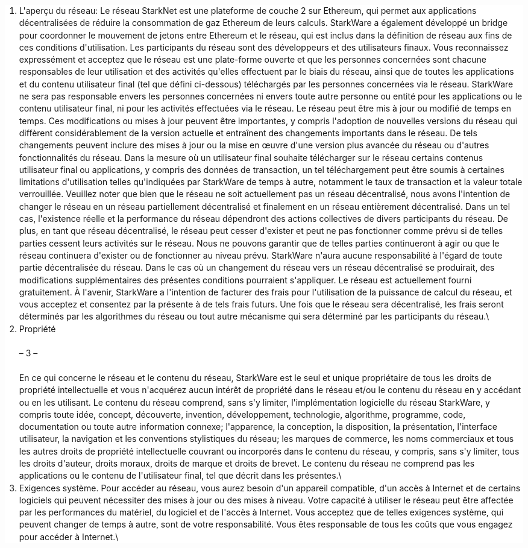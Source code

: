 1. L'aperçu du réseau: Le réseau StarkNet est une plateforme de couche 2 sur Ethereum, qui permet aux applications décentralisées de réduire la consommation de gaz Ethereum de leurs calculs. StarkWare a également développé un bridge pour coordonner le mouvement de jetons entre Ethereum et le réseau, qui est inclus dans la définition de réseau aux fins de ces conditions d'utilisation. Les participants du réseau sont des développeurs et des utilisateurs finaux. Vous reconnaissez expressément et acceptez que le réseau est une plate-forme ouverte et que les personnes concernées sont chacune responsables de leur utilisation et des activités qu'elles effectuent par le biais du réseau, ainsi que de toutes les applications et du contenu utilisateur final (tel que défini ci-dessous) téléchargés par les personnes concernées via le réseau. StarkWare ne sera pas responsable envers les personnes concernées ni envers toute autre personne ou entité pour les applications ou le contenu utilisateur final, ni pour les activités effectuées via le réseau. Le réseau peut être mis à jour ou modifié de temps en temps. Ces modifications ou mises à jour peuvent être importantes, y compris l'adoption de nouvelles versions du réseau qui diffèrent considérablement de la version actuelle et entraînent des changements importants dans le réseau. De tels changements peuvent inclure des mises à jour ou la mise en œuvre d'une version plus avancée du réseau ou d'autres fonctionnalités du réseau. Dans la mesure où un utilisateur final souhaite télécharger sur le réseau certains contenus utilisateur final ou applications, y compris des données de transaction, un tel téléchargement peut être soumis à certaines limitations d'utilisation telles qu'indiquées par StarkWare de temps à autre, notamment le taux de transaction et la valeur totale verrouillée. Veuillez noter que bien que le réseau ne soit actuellement pas un réseau décentralisé, nous avons l'intention de changer le réseau en un réseau partiellement décentralisé et finalement en un réseau entièrement décentralisé. Dans un tel cas, l'existence réelle et la performance du réseau dépendront des actions collectives de divers participants du réseau. De plus, en tant que réseau décentralisé, le réseau peut cesser d'exister et peut ne pas fonctionner comme prévu si de telles parties cessent leurs activités sur le réseau. Nous ne pouvons garantir que de telles parties continueront à agir ou que le réseau continuera d'exister ou de fonctionner au niveau prévu. StarkWare n'aura aucune responsabilité à l'égard de toute partie décentralisée du réseau. Dans le cas où un changement du réseau vers un réseau décentralisé se produirait, des modifications supplémentaires des présentes conditions pourraient s'appliquer. Le réseau est actuellement fourni gratuitement. À l'avenir, StarkWare a l'intention de facturer des frais pour l'utilisation de la puissance de calcul du réseau, et vous acceptez et consentez par la présente à de tels frais futurs. Une fois que le réseau sera décentralisé, les frais seront déterminés par les algorithmes du réseau ou tout autre mécanisme qui sera déterminé par les participants du réseau.\
2. Propriété\
   \
   – 3 –\
   \
   En ce qui concerne le réseau et le contenu du réseau, StarkWare est le seul et unique propriétaire de tous les droits de propriété intellectuelle et vous n'acquérez aucun intérêt de propriété dans le réseau et/ou le contenu du réseau en y accédant ou en les utilisant. Le contenu du réseau comprend, sans s'y limiter, l'implémentation logicielle du réseau StarkWare, y compris toute idée, concept, découverte, invention, développement, technologie, algorithme, programme, code, documentation ou toute autre information connexe; l'apparence, la conception, la disposition, la présentation, l'interface utilisateur, la navigation et les conventions stylistiques du réseau; les marques de commerce, les noms commerciaux et tous les autres droits de propriété intellectuelle couvrant ou incorporés dans le contenu du réseau, y compris, sans s'y limiter, tous les droits d'auteur, droits moraux, droits de marque et droits de brevet. Le contenu du réseau ne comprend pas les applications ou le contenu de l'utilisateur final, tel que décrit dans les présentes.\
3. Exigences système. Pour accéder au réseau, vous aurez besoin d'un appareil compatible, d'un accès à Internet et de certains logiciels qui peuvent nécessiter des mises à jour ou des mises à niveau. Votre capacité à utiliser le réseau peut être affectée par les performances du matériel, du logiciel et de l'accès à Internet. Vous acceptez que de telles exigences système, qui peuvent changer de temps à autre, sont de votre responsabilité. Vous êtes responsable de tous les coûts que vous engagez pour accéder à Internet.\